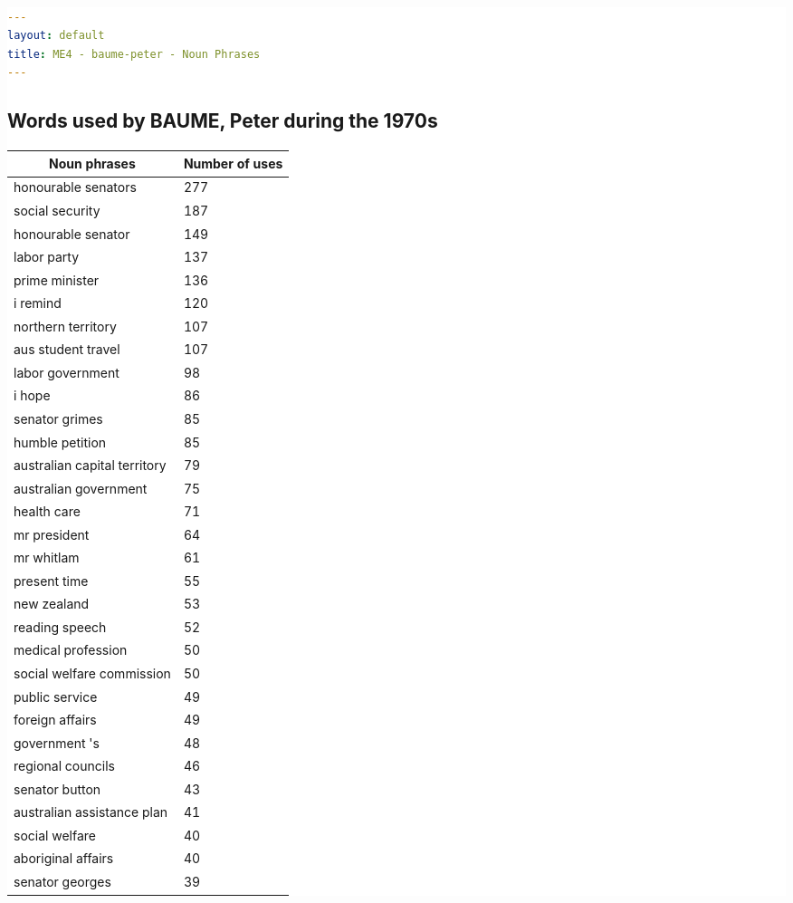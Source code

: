 ```yaml
---
layout: default
title: ME4 - baume-peter - Noun Phrases
---
```

## Words used by BAUME, Peter during the 1970s

| Noun phrases | Number of uses |
|--------------|----------------|
|honourable senators|277|
|social security|187|
|honourable senator|149|
|labor party|137|
|prime minister|136|
|i remind|120|
|northern territory|107|
|aus student travel|107|
|labor government|98|
|i hope|86|
|senator grimes|85|
|humble petition|85|
|australian capital territory|79|
|australian government|75|
|health care|71|
|mr president|64|
|mr whitlam|61|
|present time|55|
|new zealand|53|
|reading speech|52|
|medical profession|50|
|social welfare commission|50|
|public service|49|
|foreign affairs|49|
|government 's|48|
|regional councils|46|
|senator button|43|
|australian assistance plan|41|
|social welfare|40|
|aboriginal affairs|40|
|senator georges|39|